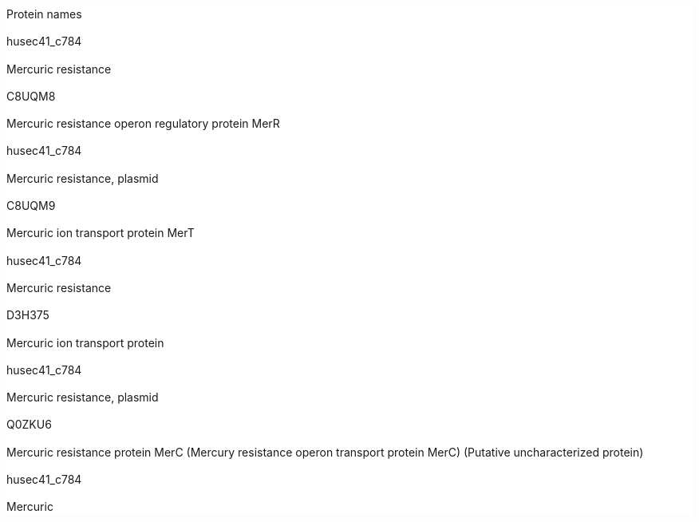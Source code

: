Protein names






husec41_c784


Mercuric resistance


C8UQM8


Mercuric resistance operon regulatory protein MerR






husec41_c784


Mercuric resistance, plasmid


C8UQM9


Mercuric ion transport protein MerT






husec41_c784


Mercuric resistance


D3H375


Mercuric ion transport protein






husec41_c784


Mercuric resistance, plasmid


Q0ZKU6


Mercuric resistance protein MerC (Mercury resistance   operon transport protein MerC) (Putative uncharacterized protein)






husec41_c784


Mercuric
